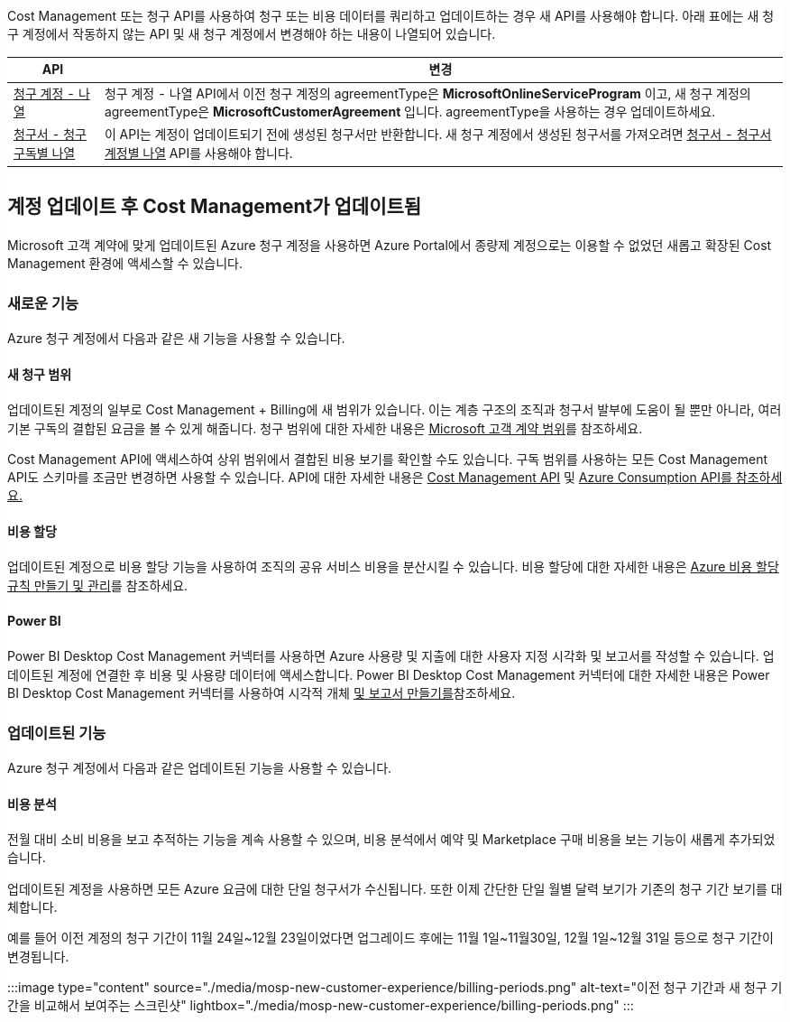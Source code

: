 Cost Management 또는 청구 API를 사용하여 청구 또는 비용 데이터를 쿼리하고 업데이트하는 경우 새 API를 사용해야 합니다. 아래 표에는 새 청구 계정에서 작동하지 않는 API 및 새 청구 계정에서 변경해야 하는 내용이 나열되어 있습니다.

|API | 변경  |
|---------|---------|
|[청구 계정 - 나열](/rest/api/billing/2019-10-01-preview/billingaccounts/list) | 청구 계정 - 나열 API에서 이전 청구 계정의 agreementType은 **MicrosoftOnlineServiceProgram** 이고, 새 청구 계정의 agreementType은 **MicrosoftCustomerAgreement** 입니다. agreementType을 사용하는 경우 업데이트하세요. |
|[청구서 - 청구 구독별 나열](/rest/api/billing/2019-10-01-preview/invoices/listbybillingsubscription)     | 이 API는 계정이 업데이트되기 전에 생성된 청구서만 반환합니다. 새 청구 계정에서 생성된 청구서를 가져오려면 [청구서 - 청구서 계정별 나열](/rest/api/billing/2019-10-01-preview/invoices/listbybillingaccount) API를 사용해야 합니다. |


## <a name="cost-management-updates-after-account-update"></a>계정 업데이트 후 Cost Management가 업데이트됨

Microsoft 고객 계약에 맞게 업데이트된 Azure 청구 계정을 사용하면 Azure Portal에서 종량제 계정으로는 이용할 수 없었던 새롭고 확장된 Cost Management 환경에 액세스할 수 있습니다.

### <a name="new-capabilities"></a>새로운 기능

Azure 청구 계정에서 다음과 같은 새 기능을 사용할 수 있습니다.

#### <a name="new-billing-scopes"></a>새 청구 범위

업데이트된 계정의 일부로 Cost Management + Billing에 새 범위가 있습니다. 이는 계층 구조의 조직과 청구서 발부에 도움이 될 뿐만 아니라, 여러 기본 구독의 결합된 요금을 볼 수 있게 해줍니다. 청구 범위에 대한 자세한 내용은 [Microsoft 고객 계약 범위](../costs/understand-work-scopes.md#microsoft-customer-agreement-scopes)를 참조하세요.

Cost Management API에 액세스하여 상위 범위에서 결합된 비용 보기를 확인할 수도 있습니다. 구독 범위를 사용하는 모든 Cost Management API도 스키마를 조금만 변경하면 사용할 수 있습니다. API에 대한 자세한 내용은 [Cost Management API](/rest/api/cost-management/) 및 [Azure Consumption API를 참조하세요.](/rest/api/consumption/)

#### <a name="cost-allocation"></a>비용 할당

업데이트된 계정으로 비용 할당 기능을 사용하여 조직의 공유 서비스 비용을 분산시킬 수 있습니다. 비용 할당에 대한 자세한 내용은 [Azure 비용 할당 규칙 만들기 및 관리](../costs/allocate-costs.md)를 참조하세요.

#### <a name="power-bi"></a>Power BI

Power BI Desktop Cost Management 커넥터를 사용하면 Azure 사용량 및 지출에 대한 사용자 지정 시각화 및 보고서를 작성할 수 있습니다. 업데이트된 계정에 연결한 후 비용 및 사용량 데이터에 액세스합니다. Power BI Desktop Cost Management 커넥터에 대한 자세한 내용은 Power BI Desktop Cost Management 커넥터를 사용하여 시각적 개체 [및 보고서 만들기를](/power-bi/connect-data/desktop-connect-azure-cost-management)참조하세요.

### <a name="updated-capabilities"></a>업데이트된 기능

Azure 청구 계정에서 다음과 같은 업데이트된 기능을 사용할 수 있습니다.

#### <a name="cost-analysis"></a>비용 분석

전월 대비 소비 비용을 보고 추적하는 기능을 계속 사용할 수 있으며, 비용 분석에서 예약 및 Marketplace 구매 비용을 보는 기능이 새롭게 추가되었습니다.

업데이트된 계정을 사용하면 모든 Azure 요금에 대한 단일 청구서가 수신됩니다. 또한 이제 간단한 단일 월별 달력 보기가 기존의 청구 기간 보기를 대체합니다.

예를 들어 이전 계정의 청구 기간이 11월 24일~12월 23일이었다면 업그레이드 후에는 11월 1일~11월30일, 12월 1일~12월 31일 등으로 청구 기간이 변경됩니다.

:::image type="content" source="./media/mosp-new-customer-experience/billing-periods.png" alt-text="이전 청구 기간과 새 청구 기간을 비교해서 보여주는 스크린샷" lightbox="./media/mosp-new-customer-experience/billing-periods.png" :::
